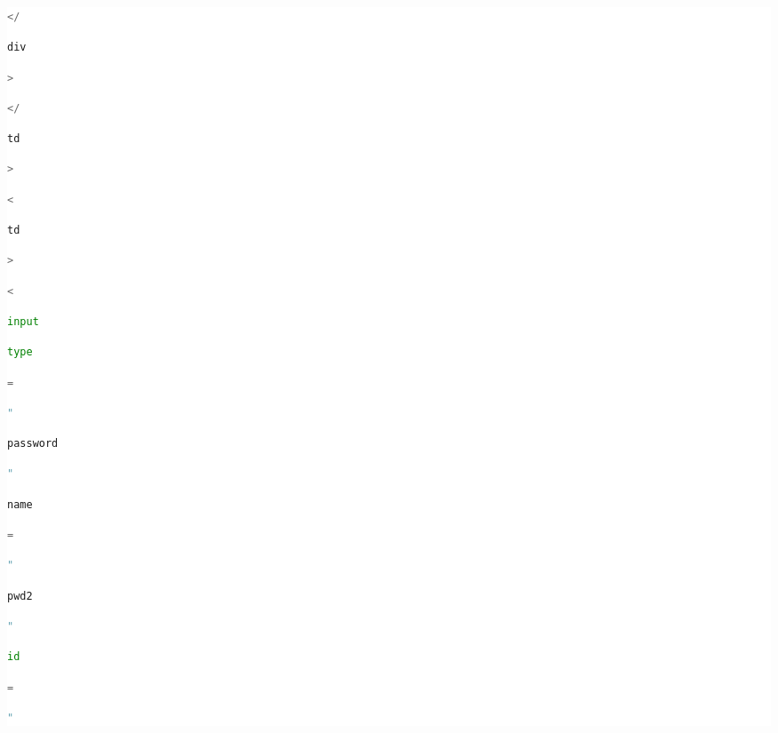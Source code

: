 ```python
</
```
```python
div
```
```python
>
```
```python
</
```
```python
td
```
```python
>
```
```python
<
```
```python
td
```
```python
>
```
```python
<
```
```python
input
```
```python
type
```
```python
=
```
```python
"
```
```python
password
```
```python
"
```
```python
name
```
```python
=
```
```python
"
```
```python
pwd2
```
```python
"
```
```python
id
```
```python
=
```
```python
"
```
```python
```